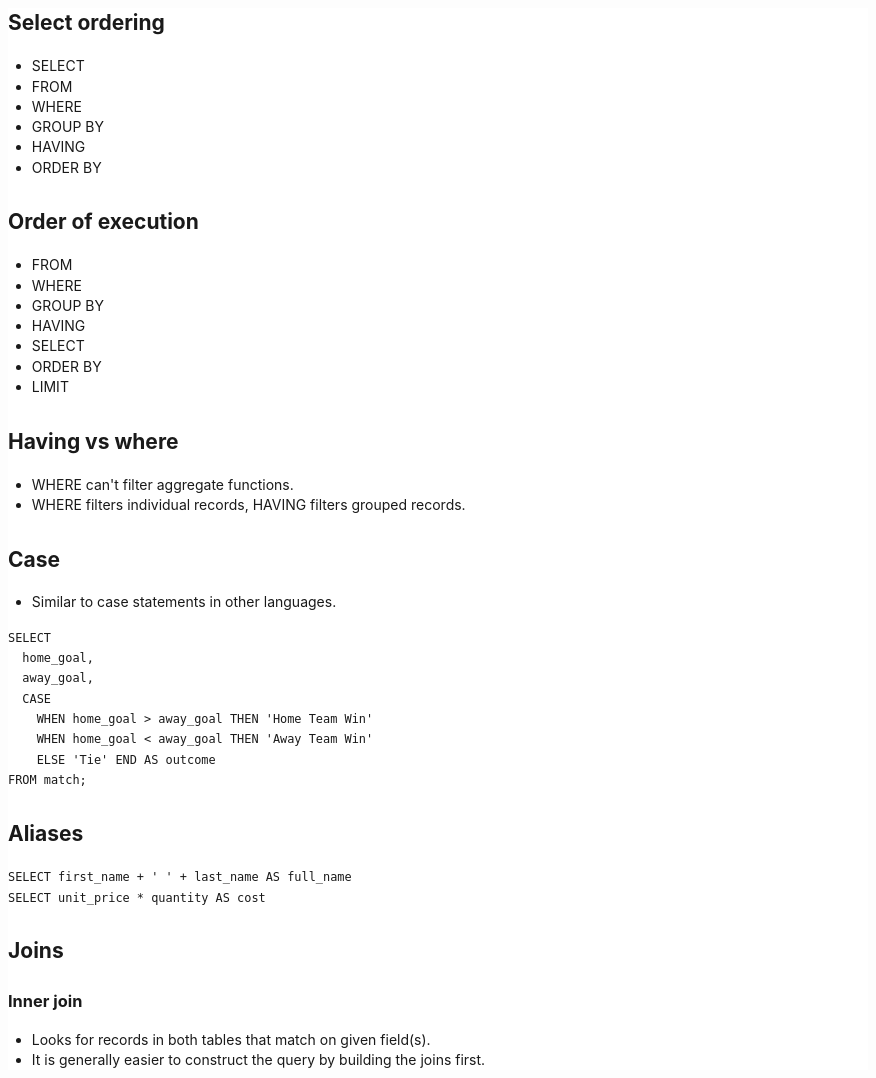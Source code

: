 ## Select ordering

- SELECT
- FROM
- WHERE
- GROUP BY
- HAVING
- ORDER BY

## Order of execution

- FROM
- WHERE
- GROUP BY
- HAVING
- SELECT
- ORDER BY
- LIMIT

## Having vs where

- WHERE can't filter aggregate functions.
- WHERE filters individual records, HAVING filters grouped records.

## Case

- Similar to case statements in other languages.
~~~
SELECT
  home_goal,
  away_goal,
  CASE
    WHEN home_goal > away_goal THEN 'Home Team Win'
    WHEN home_goal < away_goal THEN 'Away Team Win'
    ELSE 'Tie' END AS outcome
FROM match;
~~~

## Aliases

~~~
SELECT first_name + ' ' + last_name AS full_name
SELECT unit_price * quantity AS cost
~~~

## Joins

### Inner join

- Looks for records in both tables that match on given field(s).
- It is generally easier to construct the query by building the joins first.
